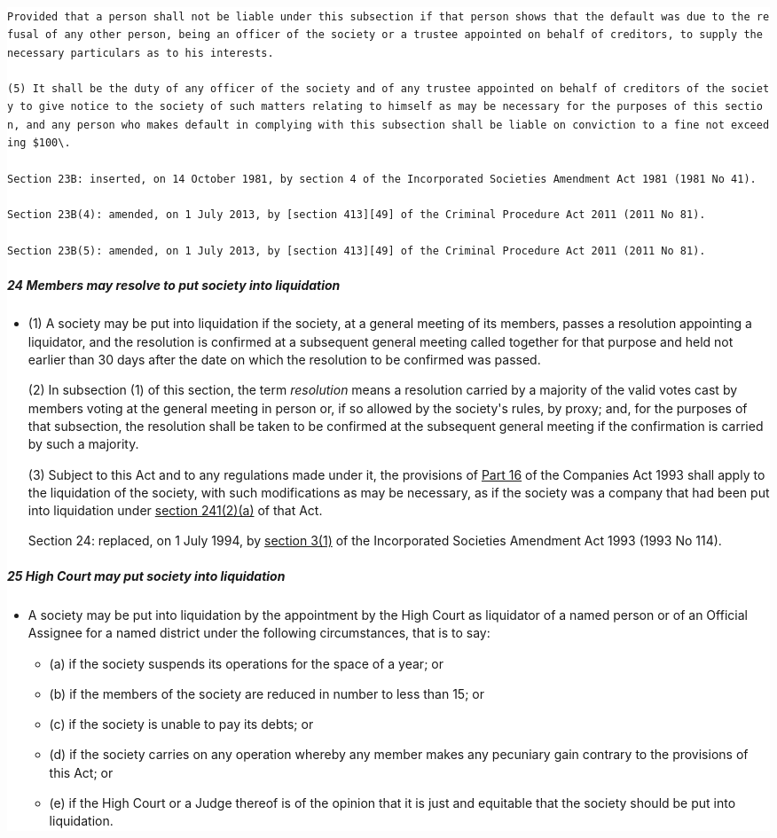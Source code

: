     Provided that a person shall not be liable under this subsection if that person shows that the default was due to the refusal of any other person, being an officer of the society or a trustee appointed on behalf of creditors, to supply the necessary particulars as to his interests.
    
    (5) It shall be the duty of any officer of the society and of any trustee appointed on behalf of creditors of the society to give notice to the society of such matters relating to himself as may be necessary for the purposes of this section, and any person who makes default in complying with this subsection shall be liable on conviction to a fine not exceeding $100\.
    
    Section 23B: inserted, on 14 October 1981, by section 4 of the Incorporated Societies Amendment Act 1981 (1981 No 41).
    
    Section 23B(4): amended, on 1 July 2013, by [section 413][49] of the Criminal Procedure Act 2011 (2011 No 81).
    
    Section 23B(5): amended, on 1 July 2013, by [section 413][49] of the Criminal Procedure Act 2011 (2011 No 81).

##### 24 Members may resolve to put society into liquidation
    
*   (1) A society may be put into liquidation if the society, at a general meeting of its members, passes a resolution appointing a liquidator, and the resolution is confirmed at a subsequent general meeting called together for that purpose and held not earlier than 30 days after the date on which the resolution to be confirmed was passed.
    
    (2) In subsection (1) of this section, the term _resolution_ means a resolution carried by a majority of the valid votes cast by members voting at the general meeting in person or, if so allowed by the society's rules, by proxy; and, for the purposes of that subsection, the resolution shall be taken to be confirmed at the subsequent general meeting if the confirmation is carried by such a majority.
    
    (3) Subject to this Act and to any regulations made under it, the provisions of [Part 16][57] of the Companies Act 1993 shall apply to the liquidation of the society, with such modifications as may be necessary, as if the society was a company that had been put into liquidation under [section 241(2)(a)][59] of that Act.
    
    Section 24: replaced, on 1 July 1994, by [section 3(1)][60] of the Incorporated Societies Amendment Act 1993 (1993 No 114).

##### 25 High Court may put society into liquidation
    
*   A society may be put into liquidation by the appointment by the High Court as liquidator of a named person or of an Official Assignee for a named district under the following circumstances, that is to say:
        
    *   (a) if the society suspends its operations for the space of a year; or
    
    *   (b) if the members of the society are reduced in number to less than 15; or
    
    *   (c) if the society is unable to pay its debts; or
    
    *   (d) if the society carries on any operation whereby any member makes any pecuniary gain contrary to the provisions of this Act; or
    
    *   (e) if the High Court or a Judge thereof is of the opinion that it is just and equitable that the society should be put into liquidation.
    

[0]: http://www.legislation.govt.nz/act/public/1908/0212/latest/link.aspx?id=DLM2998524
[1]: http://www.legislation.govt.nz/act/public/1908/0212/latest/whole.html#DLM175777
[2]: http://www.legislation.govt.nz/act/public/1908/0212/latest/whole.html#DLM175779
[3]: http://www.legislation.govt.nz/act/public/1908/0212/latest/whole.html#DLM175780
[4]: http://www.legislation.govt.nz/act/public/1908/0212/latest/whole.html#DLM175781
[5]: http://www.legislation.govt.nz/act/public/1908/0212/latest/whole.html#DLM175790
[6]: http://www.legislation.govt.nz/act/public/1908/0212/latest/whole.html#DLM175791
[7]: http://www.legislation.govt.nz/act/public/1908/0212/latest/whole.html#DLM175792
[8]: http://www.legislation.govt.nz/act/public/1908/0212/latest/whole.html#DLM175794
[9]: http://www.legislation.govt.nz/act/public/1908/0212/latest/whole.html#DLM175797
[10]: http://www.legislation.govt.nz/act/public/1908/0212/latest/whole.html#DLM175799
[11]: http://www.legislation.govt.nz/act/public/1908/0212/latest/whole.html#DLM176100
[12]: http://www.legislation.govt.nz/act/public/1908/0212/latest/whole.html#DLM176101
[13]: http://www.legislation.govt.nz/act/public/1908/0212/latest/whole.html#DLM176104
[14]: http://www.legislation.govt.nz/act/public/1908/0212/latest/whole.html#DLM176107
[15]: http://www.legislation.govt.nz/act/public/1908/0212/latest/whole.html#DLM176111
[16]: http://www.legislation.govt.nz/act/public/1908/0212/latest/whole.html#DLM176112
[17]: http://www.legislation.govt.nz/act/public/1908/0212/latest/whole.html#DLM176113
[18]: http://www.legislation.govt.nz/act/public/1908/0212/latest/whole.html#DLM176114
[19]: http://www.legislation.govt.nz/act/public/1908/0212/latest/whole.html#DLM176115
[20]: http://www.legislation.govt.nz/act/public/1908/0212/latest/whole.html#DLM176117
[21]: http://www.legislation.govt.nz/act/public/1908/0212/latest/whole.html#DLM176118
[22]: http://www.legislation.govt.nz/act/public/1908/0212/latest/whole.html#DLM176119
[23]: http://www.legislation.govt.nz/act/public/1908/0212/latest/whole.html#DLM176120
[24]: http://www.legislation.govt.nz/act/public/1908/0212/latest/whole.html#DLM176123
[25]: http://www.legislation.govt.nz/act/public/1908/0212/latest/whole.html#DLM176125
[26]: http://www.legislation.govt.nz/act/public/1908/0212/latest/whole.html#DLM176128
[27]: http://www.legislation.govt.nz/act/public/1908/0212/latest/whole.html#DLM176137
[28]: http://www.legislation.govt.nz/act/public/1908/0212/latest/whole.html#DLM176139
[29]: http://www.legislation.govt.nz/act/public/1908/0212/latest/whole.html#DLM176143
[30]: http://www.legislation.govt.nz/act/public/1908/0212/latest/whole.html#DLM176146
[31]: http://www.legislation.govt.nz/act/public/1908/0212/latest/whole.html#DLM176149
[32]: http://www.legislation.govt.nz/act/public/1908/0212/latest/whole.html#DLM176157
[33]: http://www.legislation.govt.nz/act/public/1908/0212/latest/whole.html#DLM176160
[34]: http://www.legislation.govt.nz/act/public/1908/0212/latest/whole.html#DLM176161
[35]: http://www.legislation.govt.nz/act/public/1908/0212/latest/whole.html#DLM176162
[36]: http://www.legislation.govt.nz/act/public/1908/0212/latest/whole.html#DLM176164
[37]: http://www.legislation.govt.nz/act/public/1908/0212/latest/whole.html#DLM176165
[38]: http://www.legislation.govt.nz/act/public/1908/0212/latest/whole.html#DLM176169
[39]: http://www.legislation.govt.nz/act/public/1908/0212/latest/whole.html#DLM176172
[40]: http://www.legislation.govt.nz/act/public/1908/0212/latest/whole.html#DLM176181
[41]: http://www.legislation.govt.nz/act/public/1908/0212/latest/whole.html#DLM176183
[42]: http://www.legislation.govt.nz/act/public/1908/0212/latest/whole.html#DLM176185
[43]: http://www.legislation.govt.nz/act/public/1908/0212/latest/whole.html#DLM176186
[44]: http://www.legislation.govt.nz/act/public/1908/0212/latest/whole.html#DLM176189
[45]: http://www.legislation.govt.nz/act/public/1908/0212/latest/link.aspx?id=DLM2998633
[46]: http://www.legislation.govt.nz/act/public/1908/0212/latest/link.aspx?id=DLM328986
[47]: http://www.legislation.govt.nz/act/public/1908/0212/latest/link.aspx?id=DLM361789
[48]: http://www.legislation.govt.nz/act/public/1908/0212/latest/link.aspx?id=DLM361791
[49]: http://www.legislation.govt.nz/act/public/1908/0212/latest/link.aspx?id=DLM3360714
[50]: http://www.legislation.govt.nz/act/public/1908/0212/latest/link.aspx?id=DLM2286150
[51]: http://www.legislation.govt.nz/act/public/1908/0212/latest/link.aspx?id=DLM361793
[52]: http://www.legislation.govt.nz/act/public/1908/0212/latest/link.aspx?id=DLM361794
[53]: http://www.legislation.govt.nz/act/public/1908/0212/latest/link.aspx?id=DLM4702241
[54]: http://www.legislation.govt.nz/act/public/1908/0212/latest/link.aspx?id=DLM4632981
[55]: http://www.legislation.govt.nz/act/public/1908/0212/latest/link.aspx?id=DLM344376
[56]: http://www.legislation.govt.nz/act/public/1908/0212/latest/link.aspx?id=DLM5740665
[57]: http://www.legislation.govt.nz/act/public/1908/0212/latest/link.aspx?id=DLM321666
[58]: http://www.legislation.govt.nz/act/public/1908/0212/latest/link.aspx?id=DLM327454
[59]: http://www.legislation.govt.nz/act/public/1908/0212/latest/link.aspx?id=DLM321678
[60]: http://www.legislation.govt.nz/act/public/1908/0212/latest/link.aspx?id=DLM327455
[61]: http://www.legislation.govt.nz/act/public/1908/0212/latest/link.aspx?id=DLM322825
[62]: http://www.legislation.govt.nz/act/public/1908/0212/latest/link.aspx?id=DLM269031
[63]: http://www.legislation.govt.nz/act/public/1908/0212/latest/link.aspx?id=DLM327456
[64]: http://www.legislation.govt.nz/act/public/1908/0212/latest/link.aspx?id=DLM195720
[65]: http://www.legislation.govt.nz/act/public/1908/0212/latest/link.aspx?id=DLM3042505
[66]: http://www.legislation.govt.nz/act/public/1908/0212/latest/link.aspx?id=DLM192030
[67]: http://www.legislation.govt.nz/act/public/1908/0212/latest/link.aspx?id=DLM192027
[68]: http://www.legislation.govt.nz/act/public/1908/0212/latest/link.aspx?id=DLM195718
[69]: http://www.legislation.govt.nz/act/public/1908/0212/latest/link.aspx?id=DLM3042509
[70]: http://www.legislation.govt.nz/act/public/1908/0212/latest/link.aspx?id=DLM282032
[71]: http://www.legislation.govt.nz/act/public/1908/0212/latest/link.aspx?id=DLM348342
[72]: http://www.legislation.govt.nz/act/public/1908/0212/latest/link.aspx?id=DLM430704
[73]: http://www.legislation.govt.nz/act/public/1908/0212/latest/link.aspx?id=DLM3042510
[74]: http://www.legislation.govt.nz/act/public/1908/0212/latest/link.aspx?id=DLM101353
[75]: http://www.legislation.govt.nz/act/public/1908/0212/latest/link.aspx?id=DLM367235
[76]: http://www.legislation.govt.nz/act/public/1908/0212/latest/link.aspx?id=DLM401040
[77]: http://www.legislation.govt.nz/act/public/1908/0212/latest/link.aspx?id=DLM361796
[78]: http://www.legislation.govt.nz/act/public/1908/0212/latest/link.aspx?id=DLM2998516
[79]: http://www.legislation.govt.nz/act/public/1908/0212/latest/link.aspx?id=DLM2998515
[80]: http://www.legislation.govt.nz/act/public/1908/0212/latest/link.aspx?id=DLM2998532
[81]: http://www.pco.parliament.govt.nz/editorial-conventions/
[82]: http://www.legislation.govt.nz/act/public/1908/0212/latest/link.aspx?id=DLM3042500